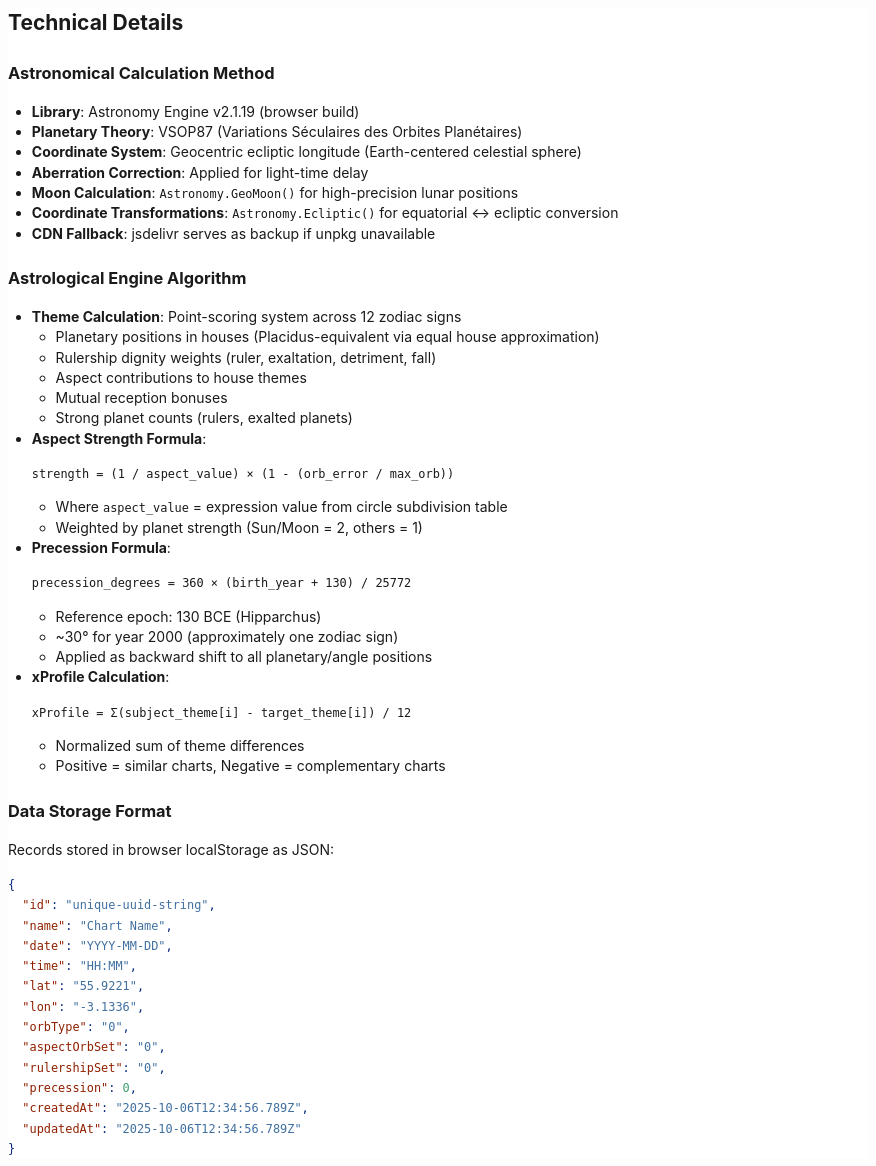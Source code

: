 ## Technical Details

### Astronomical Calculation Method
- **Library**: Astronomy Engine v2.1.19 (browser build)
- **Planetary Theory**: VSOP87 (Variations Séculaires des Orbites Planétaires)
- **Coordinate System**: Geocentric ecliptic longitude (Earth-centered celestial sphere)
- **Aberration Correction**: Applied for light-time delay
- **Moon Calculation**: `Astronomy.GeoMoon()` for high-precision lunar positions
- **Coordinate Transformations**: `Astronomy.Ecliptic()` for equatorial ↔ ecliptic conversion
- **CDN Fallback**: jsdelivr serves as backup if unpkg unavailable

### Astrological Engine Algorithm
- **Theme Calculation**: Point-scoring system across 12 zodiac signs
  - Planetary positions in houses (Placidus-equivalent via equal house approximation)
  - Rulership dignity weights (ruler, exaltation, detriment, fall)
  - Aspect contributions to house themes
  - Mutual reception bonuses
  - Strong planet counts (rulers, exalted planets)
- **Aspect Strength Formula**: 
  ```
  strength = (1 / aspect_value) × (1 - (orb_error / max_orb))
  ```
  - Where `aspect_value` = expression value from circle subdivision table
  - Weighted by planet strength (Sun/Moon = 2, others = 1)
- **Precession Formula**: 
  ```
  precession_degrees = 360 × (birth_year + 130) / 25772
  ```
  - Reference epoch: 130 BCE (Hipparchus)
  - ~30° for year 2000 (approximately one zodiac sign)
  - Applied as backward shift to all planetary/angle positions
- **xProfile Calculation**: 
  ```
  xProfile = Σ(subject_theme[i] - target_theme[i]) / 12
  ```
  - Normalized sum of theme differences
  - Positive = similar charts, Negative = complementary charts

### Data Storage Format
Records stored in browser localStorage as JSON:
```json
{
  "id": "unique-uuid-string",
  "name": "Chart Name",
  "date": "YYYY-MM-DD",
  "time": "HH:MM",
  "lat": "55.9221",
  "lon": "-3.1336",
  "orbType": "0",
  "aspectOrbSet": "0",
  "rulershipSet": "0",
  "precession": 0,
  "createdAt": "2025-10-06T12:34:56.789Z",
  "updatedAt": "2025-10-06T12:34:56.789Z"
}
```
